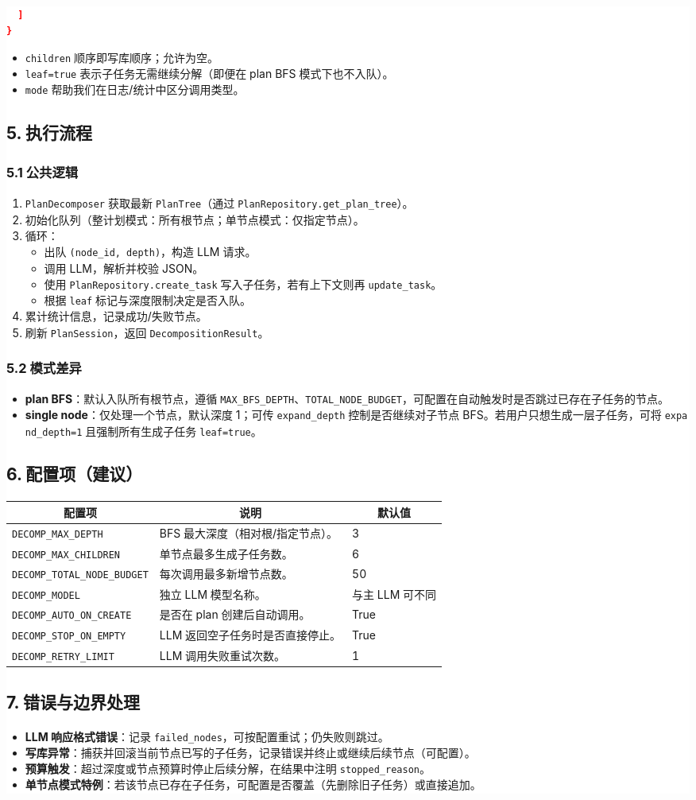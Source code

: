 ```json
  ]
}
```

- `children` 顺序即写库顺序；允许为空。
- `leaf=true` 表示子任务无需继续分解（即便在 plan BFS 模式下也不入队）。
- `mode` 帮助我们在日志/统计中区分调用类型。

## 5. 执行流程
### 5.1 公共逻辑

1. `PlanDecomposer` 获取最新 `PlanTree`（通过 `PlanRepository.get_plan_tree`）。
2. 初始化队列（整计划模式：所有根节点；单节点模式：仅指定节点）。
3. 循环：
   - 出队 `(node_id, depth)`，构造 LLM 请求。
   - 调用 LLM，解析并校验 JSON。
   - 使用 `PlanRepository.create_task` 写入子任务，若有上下文则再 `update_task`。
   - 根据 `leaf` 标记与深度限制决定是否入队。
4. 累计统计信息，记录成功/失败节点。
5. 刷新 `PlanSession`，返回 `DecompositionResult`。

### 5.2 模式差异

- **plan BFS**：默认入队所有根节点，遵循 `MAX_BFS_DEPTH`、`TOTAL_NODE_BUDGET`，可配置在自动触发时是否跳过已存在子任务的节点。
- **single node**：仅处理一个节点，默认深度 1；可传 `expand_depth` 控制是否继续对子节点 BFS。若用户只想生成一层子任务，可将 `expand_depth=1` 且强制所有生成子任务 `leaf=true`。

## 6. 配置项（建议）

| 配置项 | 说明 | 默认值 |
|--------|------|--------|
| `DECOMP_MAX_DEPTH` | BFS 最大深度（相对根/指定节点）。 | 3 |
| `DECOMP_MAX_CHILDREN` | 单节点最多生成子任务数。 | 6 |
| `DECOMP_TOTAL_NODE_BUDGET` | 每次调用最多新增节点数。 | 50 |
| `DECOMP_MODEL` | 独立 LLM 模型名称。 | 与主 LLM 可不同 |
| `DECOMP_AUTO_ON_CREATE` | 是否在 plan 创建后自动调用。 | True |
| `DECOMP_STOP_ON_EMPTY` | LLM 返回空子任务时是否直接停止。 | True |
| `DECOMP_RETRY_LIMIT` | LLM 调用失败重试次数。 | 1 |

## 7. 错误与边界处理

- **LLM 响应格式错误**：记录 `failed_nodes`，可按配置重试；仍失败则跳过。
- **写库异常**：捕获并回滚当前节点已写的子任务，记录错误并终止或继续后续节点（可配置）。
- **预算触发**：超过深度或节点预算时停止后续分解，在结果中注明 `stopped_reason`。
- **单节点模式特例**：若该节点已存在子任务，可配置是否覆盖（先删除旧子任务）或直接追加。
